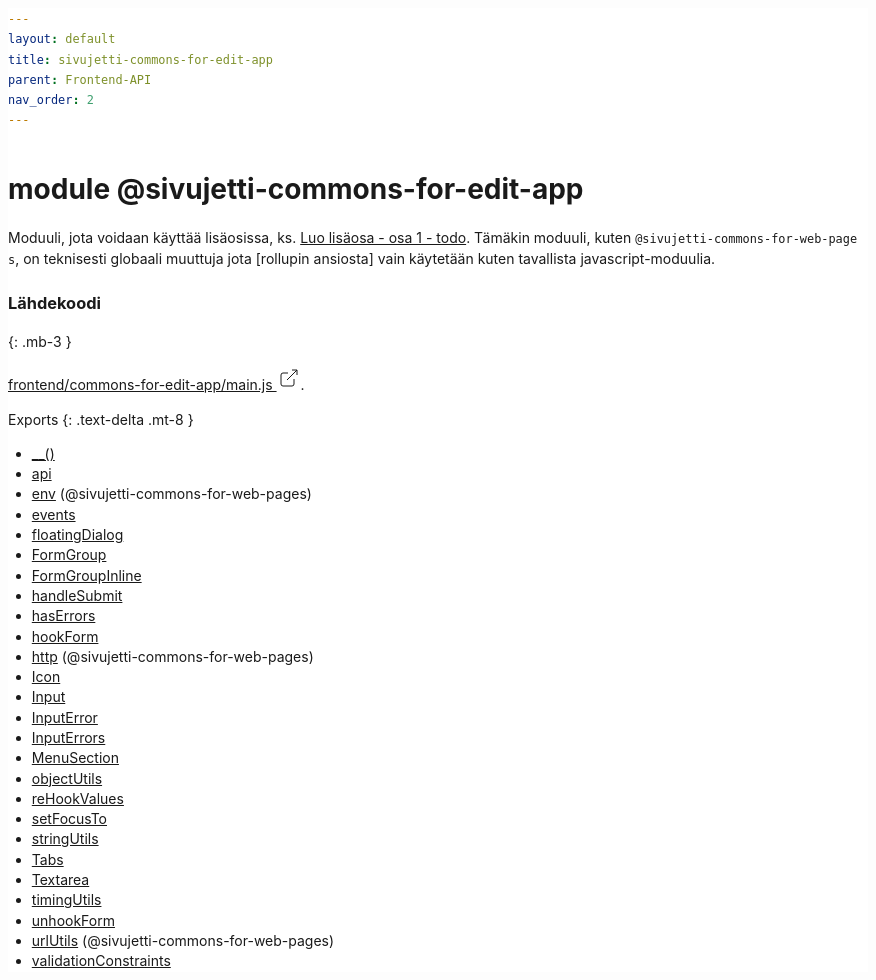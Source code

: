 ```yaml
---
layout: default
title: sivujetti-commons-for-edit-app
parent: Frontend-API
nav_order: 2
---
```


# module @sivujetti-commons-for-edit-app

Moduuli, jota voidaan käyttää lisäosissa, ks. [Luo lisäosa - osa 1 - todo](../tutorials/customize/create-plugin-part-1.html#todo). Tämäkin moduuli, kuten `@sivujetti-commons-for-web-pages`, on teknisesti globaali muuttuja jota [rollupin ansiosta] vain käytetään kuten tavallista javascript-moduulia.

### Lähdekoodi
{: .mb-3 }

[frontend/commons-for-edit-app/main.js <svg xmlns="http://www.w3.org/2000/svg" class="icon-tabler icon-tabler-in-text icon-tabler-external-link" width="24" height="24" viewBox="0 0 24 24" strokeWidth="2" stroke="currentColor" fill="none" strokeLinecap="round" strokeLinejoin="round"><path stroke="none" d="M0 0h24v24H0z" fill="none"></path><path d="M11 7h-5a2 2 0 0 0 -2 2v9a2 2 0 0 0 2 2h9a2 2 0 0 0 2 -2v-5"></path><line x1="10" y1="14" x2="20" y2="4"></line><polyline points="15 4 20 4 20 9"></polyline></svg>](https://github.com/sivujetti/sivujetti/blob/next/frontend/commons-for-edit-app/main.js).

Exports
{: .text-delta .mt-8 }

- <a href="#__">__()</a>
- [api](#api)
- [env](./sivujetti-commons-for-web-pages.html#env) (@sivujetti-commons-for-web-pages)
- [events](#events)
- [floatingDialog](#floatingdialog)
- [FormGroup](#formgroup)
- [FormGroupInline](#formgroupinline)
- [handleSubmit](#handlesubmit)
- [hasErrors](#haserrors)
- [hookForm](#hookform)
- [http](./sivujetti-commons-for-web-pages.html#http) (@sivujetti-commons-for-web-pages)
- [Icon](#icon)
- [Input](#input)
- [InputError](#inputerror)
- [InputErrors](#inputerrors)
- [MenuSection](#menusection)
- [objectUtils](#objectutils)
- [reHookValues](#rehookvalues)
- [setFocusTo](#setfocusto)
- [stringUtils](#stringutils)
- [Tabs](#tabs)
- [Textarea](#textarea)
- [timingUtils](#timingutils)
- [unhookForm](#unhookform)
- [urlUtils](./sivujetti-commons-for-web-pages.html#urlutils) (@sivujetti-commons-for-web-pages)
- [validationConstraints](#validationconstraints)
